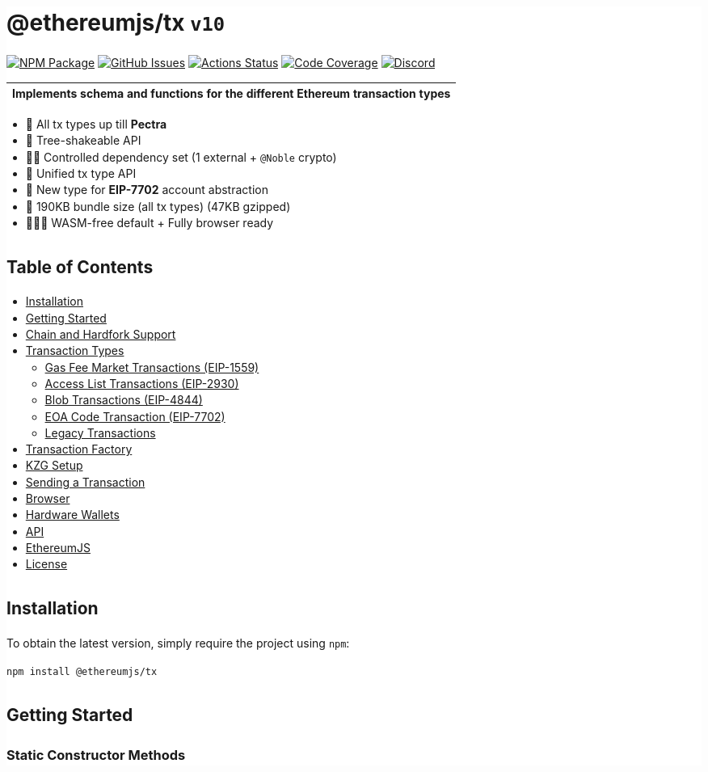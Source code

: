 # @ethereumjs/tx `v10`

[![NPM Package][tx-npm-badge]][tx-npm-link]
[![GitHub Issues][tx-issues-badge]][tx-issues-link]
[![Actions Status][tx-actions-badge]][tx-actions-link]
[![Code Coverage][tx-coverage-badge]][tx-coverage-link]
[![Discord][discord-badge]][discord-link]

| Implements schema and functions for the different Ethereum transaction types |
| ---------------------------------------------------------------------------- |

- 🦄 All tx types up till **Pectra**
- 🌴 Tree-shakeable API
- 👷🏼 Controlled dependency set (1 external + `@Noble` crypto)
- 🎼 Unified tx type API
- 📲 New type for **EIP-7702** account abstraction
- 🛵 190KB bundle size (all tx types) (47KB gzipped)
- 🏄🏾‍♂️ WASM-free default + Fully browser ready

## Table of Contents

- [Installation](#installation)
- [Getting Started](#getting-started)
- [Chain and Hardfork Support](#chain-and-hardfork-support)
- [Transaction Types](#transaction-types)
  - [Gas Fee Market Transactions (EIP-1559)](#gas-fee-market-transactions-eip-1559)
  - [Access List Transactions (EIP-2930)](#access-list-transactions-eip-2930)
  - [Blob Transactions (EIP-4844)](#blob-transactions-eip-4844)
  - [EOA Code Transaction (EIP-7702)](#eoa-code-transaction-eip-7702)
  - [Legacy Transactions](#legacy-transactions)
- [Transaction Factory](#transaction-factory)
- [KZG Setup](#kzg-setup)
- [Sending a Transaction](#sending-a-transaction)
- [Browser](#browser)
- [Hardware Wallets](#hardware-wallets)
- [API](#api)
- [EthereumJS](#ethereumjs)
- [License](#license)

## Installation

To obtain the latest version, simply require the project using `npm`:

```shell
npm install @ethereumjs/tx
```

## Getting Started

### Static Constructor Methods


[discord-badge]: https://img.shields.io/static/v1?logo=discord&label=discord&message=Join&color=blue
[discord-link]: https://discord.gg/TNwARpR
[tx-npm-badge]: https://img.shields.io/npm/v/@ethereumjs/tx.svg
[tx-npm-link]: https://www.npmjs.com/package/@ethereumjs/tx
[tx-issues-badge]: https://img.shields.io/github/issues/ethereumjs/ethereumjs-monorepo/package:%20tx?label=issues
[tx-issues-link]: https://github.com/ethereumjs/ethereumjs-monorepo/issues?q=is%3Aopen+is%3Aissue+label%3A"package%3A+tx"
[tx-actions-badge]: https://github.com/ethereumjs/ethereumjs-monorepo/workflows/Tx/badge.svg
[tx-actions-link]: https://github.com/ethereumjs/ethereumjs-monorepo/actions?query=workflow%3A%22Tx%22
[tx-coverage-badge]: https://codecov.io/gh/ethereumjs/ethereumjs-monorepo/branch/master/graph/badge.svg?flag=tx
[tx-coverage-link]: https://codecov.io/gh/ethereumjs/ethereumjs-monorepo/tree/master/packages/tx